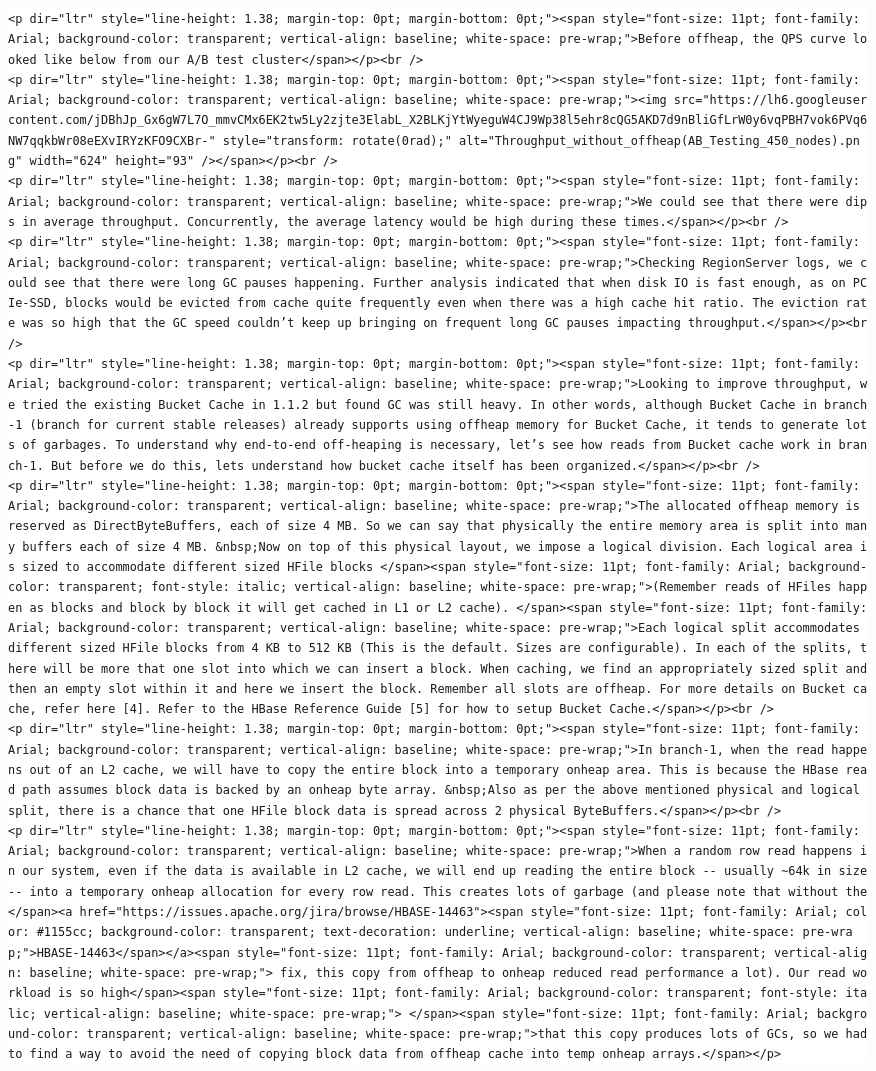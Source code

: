     <p dir="ltr" style="line-height: 1.38; margin-top: 0pt; margin-bottom: 0pt;"><span style="font-size: 11pt; font-family: Arial; background-color: transparent; vertical-align: baseline; white-space: pre-wrap;">Before offheap, the QPS curve looked like below from our A/B test cluster</span></p><br /> 
    <p dir="ltr" style="line-height: 1.38; margin-top: 0pt; margin-bottom: 0pt;"><span style="font-size: 11pt; font-family: Arial; background-color: transparent; vertical-align: baseline; white-space: pre-wrap;"><img src="https://lh6.googleusercontent.com/jDBhJp_Gx6gW7L7O_mmvCMx6EK2tw5Ly2zjte3ElabL_X2BLKjYtWyeguW4CJ9Wp38l5ehr8cQG5AKD7d9nBliGfLrW0y6vqPBH7vok6PVq6NW7qqkbWr08eEXvIRYzKFO9CXBr-" style="transform: rotate(0rad);" alt="Throughput_without_offheap(AB_Testing_450_nodes).png" width="624" height="93" /></span></p><br /> 
    <p dir="ltr" style="line-height: 1.38; margin-top: 0pt; margin-bottom: 0pt;"><span style="font-size: 11pt; font-family: Arial; background-color: transparent; vertical-align: baseline; white-space: pre-wrap;">We could see that there were dips in average throughput. Concurrently, the average latency would be high during these times.</span></p><br /> 
    <p dir="ltr" style="line-height: 1.38; margin-top: 0pt; margin-bottom: 0pt;"><span style="font-size: 11pt; font-family: Arial; background-color: transparent; vertical-align: baseline; white-space: pre-wrap;">Checking RegionServer logs, we could see that there were long GC pauses happening. Further analysis indicated that when disk IO is fast enough, as on PCIe-SSD, blocks would be evicted from cache quite frequently even when there was a high cache hit ratio. The eviction rate was so high that the GC speed couldn’t keep up bringing on frequent long GC pauses impacting throughput.</span></p><br /> 
    <p dir="ltr" style="line-height: 1.38; margin-top: 0pt; margin-bottom: 0pt;"><span style="font-size: 11pt; font-family: Arial; background-color: transparent; vertical-align: baseline; white-space: pre-wrap;">Looking to improve throughput, we tried the existing Bucket Cache in 1.1.2 but found GC was still heavy. In other words, although Bucket Cache in branch-1 (branch for current stable releases) already supports using offheap memory for Bucket Cache, it tends to generate lots of garbages. To understand why end-to-end off-heaping is necessary, let’s see how reads from Bucket cache work in branch-1. But before we do this, lets understand how bucket cache itself has been organized.</span></p><br /> 
    <p dir="ltr" style="line-height: 1.38; margin-top: 0pt; margin-bottom: 0pt;"><span style="font-size: 11pt; font-family: Arial; background-color: transparent; vertical-align: baseline; white-space: pre-wrap;">The allocated offheap memory is reserved as DirectByteBuffers, each of size 4 MB. So we can say that physically the entire memory area is split into many buffers each of size 4 MB. &nbsp;Now on top of this physical layout, we impose a logical division. Each logical area is sized to accommodate different sized HFile blocks </span><span style="font-size: 11pt; font-family: Arial; background-color: transparent; font-style: italic; vertical-align: baseline; white-space: pre-wrap;">(Remember reads of HFiles happen as blocks and block by block it will get cached in L1 or L2 cache). </span><span style="font-size: 11pt; font-family: Arial; background-color: transparent; vertical-align: baseline; white-space: pre-wrap;">Each logical split accommodates different sized HFile blocks from 4 KB to 512 KB (This is the default. Sizes are configurable). In each of the splits, there will be more that one slot into which we can insert a block. When caching, we find an appropriately sized split and then an empty slot within it and here we insert the block. Remember all slots are offheap. For more details on Bucket cache, refer here [4]. Refer to the HBase Reference Guide [5] for how to setup Bucket Cache.</span></p><br /> 
    <p dir="ltr" style="line-height: 1.38; margin-top: 0pt; margin-bottom: 0pt;"><span style="font-size: 11pt; font-family: Arial; background-color: transparent; vertical-align: baseline; white-space: pre-wrap;">In branch-1, when the read happens out of an L2 cache, we will have to copy the entire block into a temporary onheap area. This is because the HBase read path assumes block data is backed by an onheap byte array. &nbsp;Also as per the above mentioned physical and logical split, there is a chance that one HFile block data is spread across 2 physical ByteBuffers.</span></p><br /> 
    <p dir="ltr" style="line-height: 1.38; margin-top: 0pt; margin-bottom: 0pt;"><span style="font-size: 11pt; font-family: Arial; background-color: transparent; vertical-align: baseline; white-space: pre-wrap;">When a random row read happens in our system, even if the data is available in L2 cache, we will end up reading the entire block -- usually ~64k in size -- into a temporary onheap allocation for every row read. This creates lots of garbage (and please note that without the </span><a href="https://issues.apache.org/jira/browse/HBASE-14463"><span style="font-size: 11pt; font-family: Arial; color: #1155cc; background-color: transparent; text-decoration: underline; vertical-align: baseline; white-space: pre-wrap;">HBASE-14463</span></a><span style="font-size: 11pt; font-family: Arial; background-color: transparent; vertical-align: baseline; white-space: pre-wrap;"> fix, this copy from offheap to onheap reduced read performance a lot). Our read workload is so high</span><span style="font-size: 11pt; font-family: Arial; background-color: transparent; font-style: italic; vertical-align: baseline; white-space: pre-wrap;"> </span><span style="font-size: 11pt; font-family: Arial; background-color: transparent; vertical-align: baseline; white-space: pre-wrap;">that this copy produces lots of GCs, so we had to find a way to avoid the need of copying block data from offheap cache into temp onheap arrays.</span></p> 